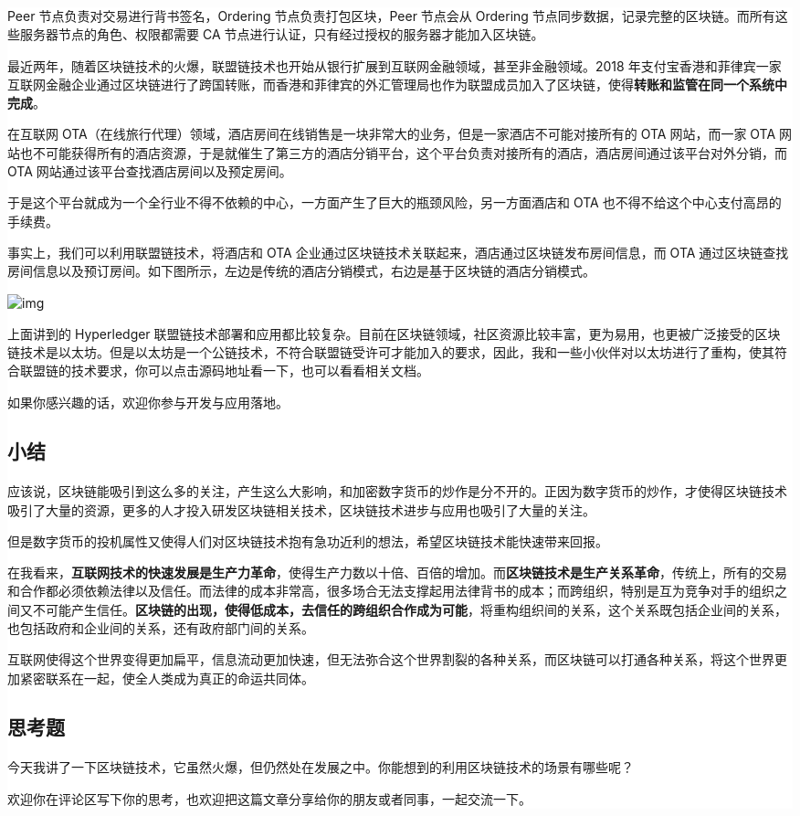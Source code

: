 Peer 节点负责对交易进行背书签名，Ordering 节点负责打包区块，Peer 节点会从 Ordering 节点同步数据，记录完整的区块链。而所有这些服务器节点的角色、权限都需要 CA 节点进行认证，只有经过授权的服务器才能加入区块链。

最近两年，随着区块链技术的火爆，联盟链技术也开始从银行扩展到互联网金融领域，甚至非金融领域。2018 年支付宝香港和菲律宾一家互联网金融企业通过区块链进行了跨国转账，而香港和菲律宾的外汇管理局也作为联盟成员加入了区块链，使得**转账和监管在同一个系统中完成**。

在互联网 OTA（在线旅行代理）领域，酒店房间在线销售是一块非常大的业务，但是一家酒店不可能对接所有的 OTA 网站，而一家 OTA 网站也不可能获得所有的酒店资源，于是就催生了第三方的酒店分销平台，这个平台负责对接所有的酒店，酒店房间通过该平台对外分销，而 OTA 网站通过该平台查找酒店房间以及预定房间。

于是这个平台就成为一个全行业不得不依赖的中心，一方面产生了巨大的瓶颈风险，另一方面酒店和 OTA 也不得不给这个中心支付高昂的手续费。

事实上，我们可以利用联盟链技术，将酒店和 OTA 企业通过区块链技术关联起来，酒店通过区块链发布房间信息，而 OTA 通过区块链查找房间信息以及预订房间。如下图所示，左边是传统的酒店分销模式，右边是基于区块链的酒店分销模式。

![img](https://static001.geekbang.org/resource/image/bc/06/bc5ad67185edd854b1a51eafbb7c3606.jpg)

上面讲到的 Hyperledger 联盟链技术部署和应用都比较复杂。目前在区块链领域，社区资源比较丰富，更为易用，也更被广泛接受的区块链技术是以太坊。但是以太坊是一个公链技术，不符合联盟链受许可才能加入的要求，因此，我和一些小伙伴对以太坊进行了重构，使其符合联盟链的技术要求，你可以点击源码地址看一下，也可以看看相关文档。

如果你感兴趣的话，欢迎你参与开发与应用落地。

## 小结

应该说，区块链能吸引到这么多的关注，产生这么大影响，和加密数字货币的炒作是分不开的。正因为数字货币的炒作，才使得区块链技术吸引了大量的资源，更多的人才投入研发区块链相关技术，区块链技术进步与应用也吸引了大量的关注。

但是数字货币的投机属性又使得人们对区块链技术抱有急功近利的想法，希望区块链技术能快速带来回报。

在我看来，**互联网技术****的快速发展****是生产力革命**，使得生产力数以十倍、百倍的增加。而**区块链技术是生产关系革命**，传统上，所有的交易和合作都必须依赖法律以及信任。而法律的成本非常高，很多场合无法支撑起用法律背书的成本；而跨组织，特别是互为竞争对手的组织之间又不可能产生信任。**区块链的出现，使得低成本，去信任的跨组织合作成为可能**，将重构组织间的关系，这个关系既包括企业间的关系，也包括政府和企业间的关系，还有政府部门间的关系。

互联网使得这个世界变得更加扁平，信息流动更加快速，但无法弥合这个世界割裂的各种关系，而区块链可以打通各种关系，将这个世界更加紧密联系在一起，使全人类成为真正的命运共同体。

## 思考题

今天我讲了一下区块链技术，它虽然火爆，但仍然处在发展之中。你能想到的利用区块链技术的场景有哪些呢？

欢迎你在评论区写下你的思考，也欢迎把这篇文章分享给你的朋友或者同事，一起交流一下。